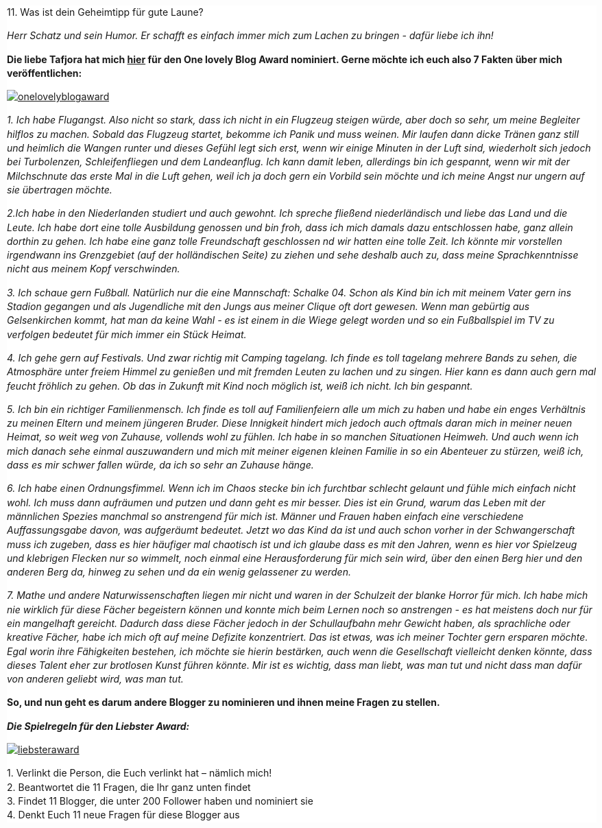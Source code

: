 <p>11. Was ist dein Geheimtipp für gute Laune?</p>
<p><em>Herr Schatz und sein Humor. Er schafft es einfach immer mich zum Lachen zu bringen - dafür liebe ich ihn!</em></p>
<p><strong>Die liebe Tafjora hat mich <a href="http://www.tafjora.blogspot.de/2014/10/one-lovely-blog-award.html" target="_blank">hier</a> für den One lovely Blog Award nominiert. Gerne möchte ich euch also 7 Fakten über mich veröffentlichen:</strong></p>
<p><a href="https://mamagogik.files.wordpress.com/2014/10/onelovelyblogaward.jpg"><img class="aligncenter size-thumbnail wp-image-704" src="http://0.0.0.0:4000/images/onelovelyblogaward.jpg" alt="onelovelyblogaward" width="150" height="86" /></a></p>
<p><em>1. Ich habe Flugangst. Also nicht so stark, dass ich nicht in ein Flugzeug steigen würde, aber doch so sehr, um meine Begleiter hilflos zu machen. Sobald das Flugzeug startet, bekomme ich Panik und muss weinen. Mir laufen dann dicke Tränen ganz still und heimlich die Wangen runter und dieses Gefühl legt sich erst, wenn wir einige Minuten in der Luft sind, wiederholt sich jedoch bei Turbolenzen, Schleifenfliegen und dem Landeanflug. Ich kann damit leben, allerdings bin ich gespannt, wenn wir mit der Milchschnute das erste Mal in die Luft gehen, weil ich ja doch gern ein Vorbild sein möchte und ich meine Angst nur ungern auf sie übertragen möchte.</em></p>
<p><em>2.Ich habe in den Niederlanden studiert und auch gewohnt. Ich spreche fließend niederländisch und liebe das Land und die Leute. Ich habe dort eine tolle Ausbildung genossen und bin froh, dass ich mich damals dazu entschlossen habe, ganz allein dorthin zu gehen. Ich habe eine ganz tolle Freundschaft geschlossen nd wir hatten eine tolle Zeit. Ich könnte mir vorstellen irgendwann ins Grenzgebiet (auf der holländischen Seite) zu ziehen und sehe deshalb auch zu, dass meine Sprachkenntnisse nicht aus meinem Kopf verschwinden.</em></p>
<p><em>3. Ich schaue gern Fußball. Natürlich nur die eine Mannschaft: Schalke 04. Schon als Kind bin ich mit meinem Vater gern ins Stadion gegangen und als Jugendliche mit den Jungs aus meiner Clique oft dort gewesen. Wenn man gebürtig aus Gelsenkirchen kommt, hat man da keine Wahl - es ist einem in die Wiege gelegt worden und so ein Fußballspiel im TV zu verfolgen bedeutet für mich immer ein Stück Heimat.</em></p>
<p><em>4. Ich gehe gern auf Festivals. Und zwar richtig mit Camping tagelang. Ich finde es toll tagelang mehrere Bands zu sehen, die Atmosphäre unter freiem Himmel zu genießen und mit fremden Leuten zu lachen und zu singen. Hier kann es dann auch gern mal feucht fröhlich zu gehen. Ob das in Zukunft mit Kind noch möglich ist, weiß ich nicht. Ich bin gespannt.</em></p>
<p><em>5. Ich bin ein richtiger Familienmensch. Ich finde es toll auf Familienfeiern alle um mich zu haben und habe ein enges Verhältnis zu meinen Eltern und meinem jüngeren Bruder. Diese Innigkeit hindert mich jedoch auch oftmals daran mich in meiner neuen Heimat, so weit weg von Zuhause, vollends wohl zu fühlen. Ich habe in so manchen Situationen Heimweh. Und auch wenn ich mich danach sehe einmal auszuwandern und mich mit meiner eigenen kleinen Familie in so ein Abenteuer zu stürzen, weiß ich, dass es mir schwer fallen würde, da ich so sehr an Zuhause hänge.</em></p>
<p><em>6. Ich habe einen Ordnungsfimmel. Wenn ich im Chaos stecke bin ich furchtbar schlecht gelaunt und fühle mich einfach nicht wohl. Ich muss dann aufräumen und putzen und dann geht es mir besser. Dies ist ein Grund, warum das Leben mit der männlichen Spezies manchmal so anstrengend für mich ist. Männer und Frauen haben einfach eine verschiedene Auffassungsgabe davon, was aufgeräumt bedeutet. Jetzt wo das Kind da ist und auch schon vorher in der Schwangerschaft muss ich zugeben, dass es hier häufiger mal chaotisch ist und ich glaube dass es mit den Jahren, wenn es hier vor Spielzeug und klebrigen Flecken nur so wimmelt, noch einmal eine Herausforderung für mich sein wird, über den einen Berg hier und den anderen Berg da, hinweg zu sehen und da ein wenig gelassener zu werden.</em></p>
<p><em>7. Mathe und andere Naturwissenschaften liegen mir nicht und waren in der Schulzeit der blanke Horror für mich. Ich habe mich nie wirklich für diese Fächer begeistern können und konnte mich beim Lernen noch so anstrengen - es hat meistens doch nur für ein mangelhaft gereicht. Dadurch dass diese Fächer jedoch in der Schullaufbahn mehr Gewicht haben, als sprachliche oder kreative Fächer, habe ich mich oft auf meine Defizite konzentriert. Das ist etwas, was ich meiner Tochter gern ersparen möchte. Egal worin ihre Fähigkeiten bestehen, ich möchte sie hierin bestärken, auch wenn die Gesellschaft vielleicht denken könnte, dass dieses Talent eher zur brotlosen Kunst führen könnte. Mir ist es wichtig, dass man liebt, was man tut und nicht dass man dafür von anderen geliebt wird, was man tut.</em></p>
<p><strong>So, und nun geht es darum andere Blogger zu nominieren und ihnen meine Fragen zu stellen.<br />
</strong></p>
<p><em><strong>Die Spielregeln für den Liebster Award:</strong></em></p>
<p><a href="https://mamagogik.files.wordpress.com/2014/10/liebsteraward.png"><img class="aligncenter size-full wp-image-703" src="http://0.0.0.0:4000/images/liebsteraward.png" alt="liebsteraward" width="300" height="272" /></a></p>
<p>1. Verlinkt die Person, die Euch verlinkt hat – nämlich mich!<br />
2. Beantwortet die 11 Fragen, die Ihr ganz unten findet<br />
3. Findet 11 Blogger, die unter 200 Follower haben und nominiert sie<br />
4. Denkt Euch 11 neue Fragen für diese Blogger aus</p>